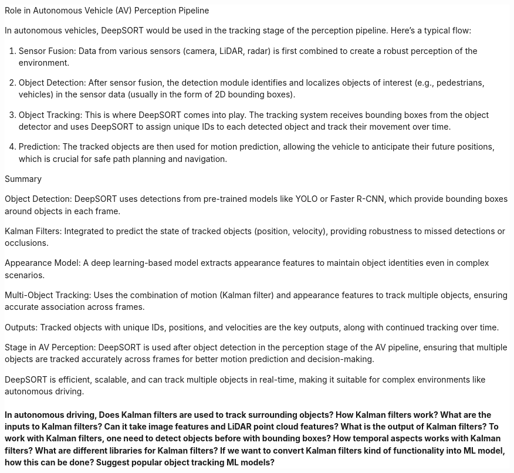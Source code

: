 Role in Autonomous Vehicle (AV) Perception Pipeline
 
In autonomous vehicles, DeepSORT would be used in the tracking stage of the perception pipeline. Here’s a typical flow:
 
1. Sensor Fusion: Data from various sensors (camera, LiDAR, radar) is first combined to create a robust perception of the environment.
 
 
2. Object Detection: After sensor fusion, the detection module identifies and localizes objects of interest (e.g., pedestrians, vehicles) in the sensor data (usually in the form of 2D bounding boxes).
 
 
3. Object Tracking: This is where DeepSORT comes into play. The tracking system receives bounding boxes from the object detector and uses DeepSORT to assign unique IDs to each detected object and track their movement over time.
 
 
4. Prediction: The tracked objects are then used for motion prediction, allowing the vehicle to anticipate their future positions, which is crucial for safe path planning and navigation.
 
 
 
Summary
 
Object Detection: DeepSORT uses detections from pre-trained models like YOLO or Faster R-CNN, which provide bounding boxes around objects in each frame.
 
Kalman Filters: Integrated to predict the state of tracked objects (position, velocity), providing robustness to missed detections or occlusions.
 
Appearance Model: A deep learning-based model extracts appearance features to maintain object identities even in complex scenarios.
 
Multi-Object Tracking: Uses the combination of motion (Kalman filter) and appearance features to track multiple objects, ensuring accurate association across frames.
 
Outputs: Tracked objects with unique IDs, positions, and velocities are the key outputs, along with continued tracking over time.
 
Stage in AV Perception: DeepSORT is used after object detection in the perception stage of the AV pipeline, ensuring that multiple objects are tracked accurately across frames for better motion prediction and decision-making.
 
 
DeepSORT is efficient, scalable, and can track multiple objects in real-time, making it suitable for complex environments like autonomous driving.

#### In autonomous driving, Does Kalman filters are used to track surrounding objects? How Kalman filters work? What are the inputs to Kalman filters? Can it take image features and LiDAR point cloud features? What is the output of Kalman filters? To work with Kalman filters, one need to detect objects before with bounding boxes? How temporal aspects works with Kalman filters? What are different libraries for Kalman filters? If we want to convert Kalman filters kind of functionality into ML model, how this can be done? Suggest popular object tracking ML models?
 